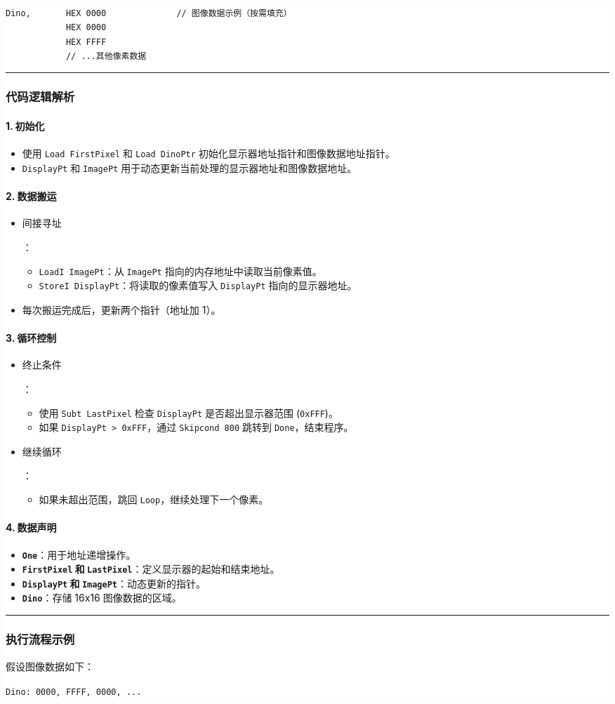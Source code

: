 ```assembly
Dino,       HEX 0000              // 图像数据示例（按需填充）
            HEX 0000
            HEX FFFF
            // ...其他像素数据
```

------

### **代码逻辑解析**

#### **1. 初始化**

- 使用 `Load FirstPixel` 和 `Load DinoPtr` 初始化显示器地址指针和图像数据地址指针。
- `DisplayPt` 和 `ImagePt` 用于动态更新当前处理的显示器地址和图像数据地址。

#### **2. 数据搬运**

- 间接寻址

  ：

  - `LoadI ImagePt`：从 `ImagePt` 指向的内存地址中读取当前像素值。
  - `StoreI DisplayPt`：将读取的像素值写入 `DisplayPt` 指向的显示器地址。

- 每次搬运完成后，更新两个指针（地址加 1）。

#### **3. 循环控制**

- 终止条件

  ：

  - 使用 `Subt LastPixel` 检查 `DisplayPt` 是否超出显示器范围 (`0xFFF`)。
  - 如果 `DisplayPt > 0xFFF`，通过 `Skipcond 800` 跳转到 `Done`，结束程序。

- 继续循环

  ：

  - 如果未超出范围，跳回 `Loop`，继续处理下一个像素。

#### **4. 数据声明**

- **`One`**：用于地址递增操作。
- **`FirstPixel` 和 `LastPixel`**：定义显示器的起始和结束地址。
- **`DisplayPt` 和 `ImagePt`**：动态更新的指针。
- **`Dino`**：存储 16x16 图像数据的区域。

------

### **执行流程示例**

假设图像数据如下：

```
Dino: 0000, FFFF, 0000, ...
```
